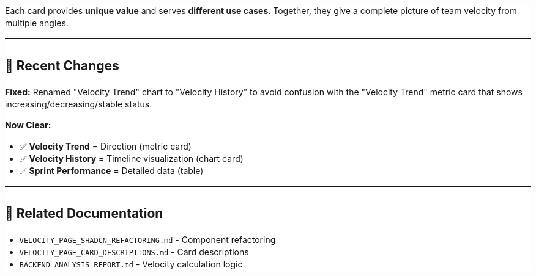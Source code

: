Each card provides **unique value** and serves **different use cases**. Together, they give a complete picture of team velocity from multiple angles.

---

## 🔧 Recent Changes

**Fixed:** Renamed "Velocity Trend" chart to "Velocity History" to avoid confusion with the "Velocity Trend" metric card that shows increasing/decreasing/stable status.

**Now Clear:**
- ✅ **Velocity Trend** = Direction (metric card)
- ✅ **Velocity History** = Timeline visualization (chart card)
- ✅ **Sprint Performance** = Detailed data (table)

---

## 📖 Related Documentation

- `VELOCITY_PAGE_SHADCN_REFACTORING.md` - Component refactoring
- `VELOCITY_PAGE_CARD_DESCRIPTIONS.md` - Card descriptions
- `BACKEND_ANALYSIS_REPORT.md` - Velocity calculation logic
